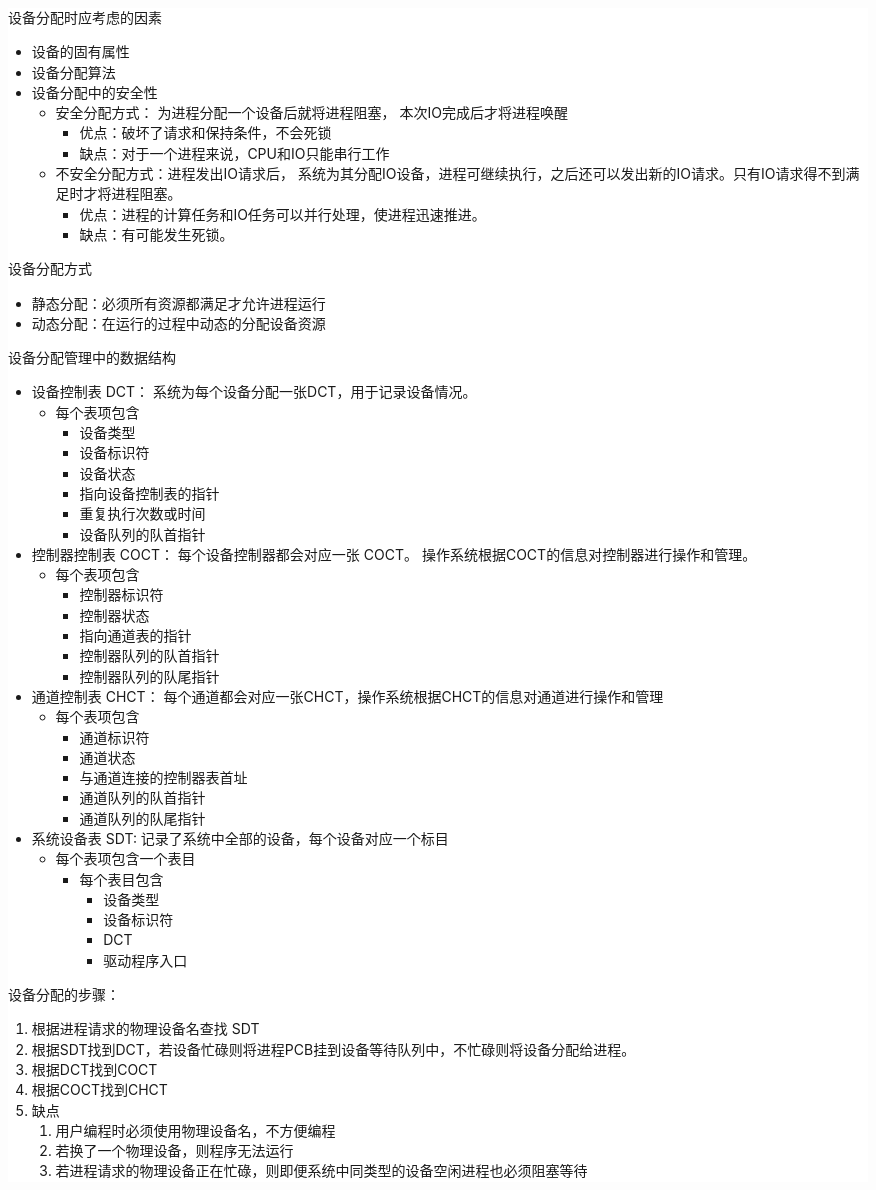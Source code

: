 设备分配时应考虑的因素
- 设备的固有属性
- 设备分配算法
- 设备分配中的安全性
  - 安全分配方式： 为进程分配一个设备后就将进程阻塞， 本次IO完成后才将进程唤醒
    - 优点：破坏了请求和保持条件，不会死锁
    - 缺点：对于一个进程来说，CPU和IO只能串行工作
  - 不安全分配方式：进程发出IO请求后， 系统为其分配IO设备，进程可继续执行，之后还可以发出新的IO请求。只有IO请求得不到满足时才将进程阻塞。
    - 优点：进程的计算任务和IO任务可以并行处理，使进程迅速推进。
    - 缺点：有可能发生死锁。

设备分配方式
- 静态分配：必须所有资源都满足才允许进程运行
- 动态分配：在运行的过程中动态的分配设备资源

设备分配管理中的数据结构
- 设备控制表 DCT： 系统为每个设备分配一张DCT，用于记录设备情况。
  - 每个表项包含 
    - 设备类型
    - 设备标识符
    - 设备状态
    - 指向设备控制表的指针
    - 重复执行次数或时间
    - 设备队列的队首指针
- 控制器控制表 COCT： 每个设备控制器都会对应一张 COCT。 操作系统根据COCT的信息对控制器进行操作和管理。
  - 每个表项包含
    - 控制器标识符
    - 控制器状态
    - 指向通道表的指针
    - 控制器队列的队首指针
    - 控制器队列的队尾指针
- 通道控制表 CHCT： 每个通道都会对应一张CHCT，操作系统根据CHCT的信息对通道进行操作和管理
  - 每个表项包含
    - 通道标识符
    - 通道状态
    - 与通道连接的控制器表首址
    - 通道队列的队首指针
    - 通道队列的队尾指针
- 系统设备表 SDT: 记录了系统中全部的设备，每个设备对应一个标目
  - 每个表项包含一个表目
    - 每个表目包含
      - 设备类型
      - 设备标识符
      - DCT
      - 驱动程序入口

设备分配的步骤：
1. 根据进程请求的物理设备名查找 SDT
2. 根据SDT找到DCT，若设备忙碌则将进程PCB挂到设备等待队列中，不忙碌则将设备分配给进程。
3. 根据DCT找到COCT
4. 根据COCT找到CHCT
5. 缺点
   1. 用户编程时必须使用物理设备名，不方便编程
   2. 若换了一个物理设备，则程序无法运行
   3. 若进程请求的物理设备正在忙碌，则即便系统中同类型的设备空闲进程也必须阻塞等待
